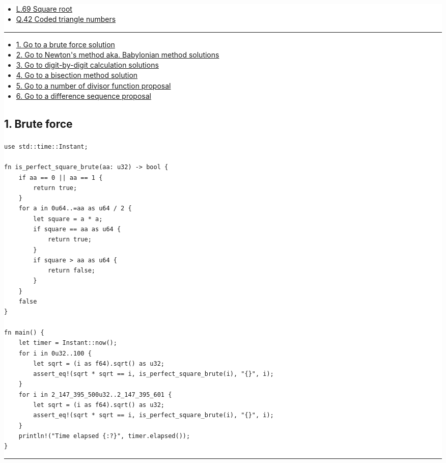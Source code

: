 <html><iframe src="https://docs.google.com/presentation/d/e/2PACX-1vQz6Ynd0f3D7qbnFudMocvqw-Djpdl6wEjPPWrvndgx3zX6_I1vCL-P9KT3BRkXQrmRnBNORqN0bHMp/embed?start=false&loop=false&delayms=60000" frameborder="0" width="750" height="460" allowfullscreen="true" mozallowfullscreen="true" webkitallowfullscreen="true"></iframe></html>

- [L.69 Square root](./l69.md)
- [Q.42 Coded triangle numbers](./e42.md)

---

- <a href="#brute">1. Go to a brute force solution</a>
- <a href="#newton">2. Go to Newton's method aka. Babylonian method solutions</a>
- <a href="#digit">3. Go to digit-by-digit calculation solutions</a>
- <a href="#bisection">4. Go to a bisection method solution</a>
- <a href="#number-of-divisors">5. Go to a number of divisor function proposal</a>
- <a href="#difference">6. Go to a difference sequence proposal</a>

<a name="brute"><h2>1. Brute force</h2></a>

```rust,editable
use std::time::Instant;

fn is_perfect_square_brute(aa: u32) -> bool {
    if aa == 0 || aa == 1 {
        return true;
    }
    for a in 0u64..=aa as u64 / 2 {
        let square = a * a;
        if square == aa as u64 {
            return true;
        }
        if square > aa as u64 {
            return false;
        }
    }
    false
}

fn main() {
    let timer = Instant::now();
    for i in 0u32..100 {
        let sqrt = (i as f64).sqrt() as u32;
        assert_eq!(sqrt * sqrt == i, is_perfect_square_brute(i), "{}", i);
    }
    for i in 2_147_395_500u32..2_147_395_601 {
        let sqrt = (i as f64).sqrt() as u32;
        assert_eq!(sqrt * sqrt == i, is_perfect_square_brute(i), "{}", i);
    }
    println!("Time elapsed {:?}", timer.elapsed());
}
```

---
